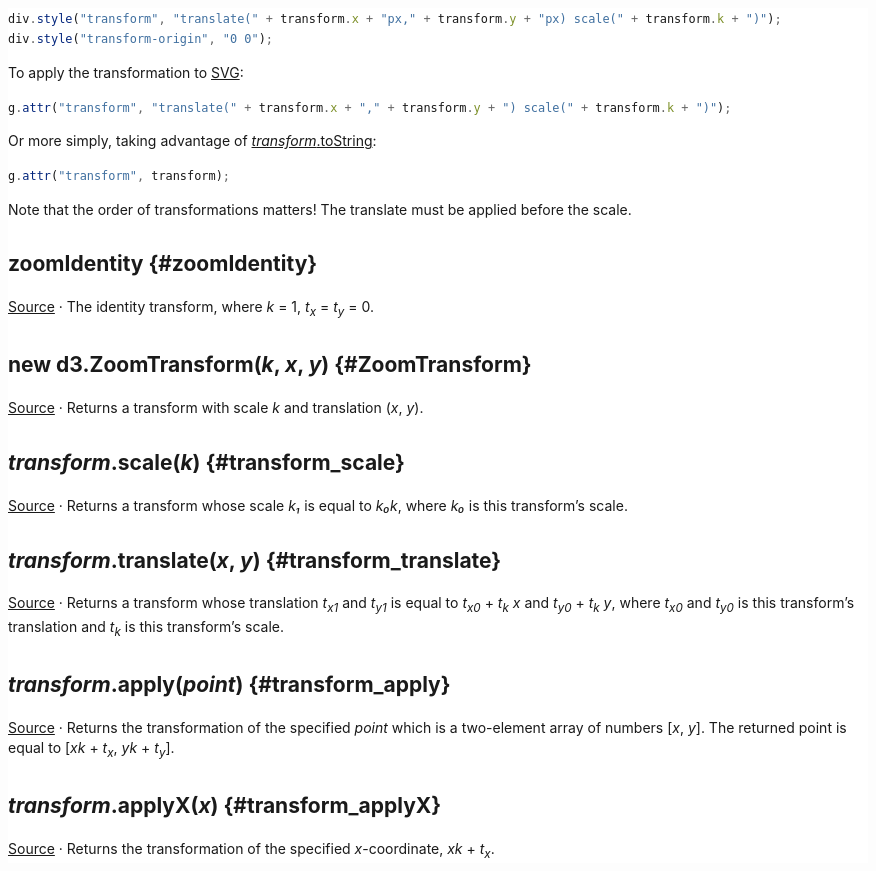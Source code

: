 ```js
div.style("transform", "translate(" + transform.x + "px," + transform.y + "px) scale(" + transform.k + ")");
div.style("transform-origin", "0 0");
```

To apply the transformation to [SVG](https://www.w3.org/TR/SVG/coords.html#TransformAttribute):

```js
g.attr("transform", "translate(" + transform.x + "," + transform.y + ") scale(" + transform.k + ")");
```

Or more simply, taking advantage of [*transform*.toString](#transform_toString):

```js
g.attr("transform", transform);
```

Note that the order of transformations matters! The translate must be applied before the scale.

## zoomIdentity {#zoomIdentity}

[Source](https://github.com/d3/d3-zoom/blob/main/src/transform.js) · The identity transform, where *k* = 1, *t<sub>x</sub>* = *t<sub>y</sub>* = 0.

## new d3.ZoomTransform(*k*, *x*, *y*) {#ZoomTransform}

[Source](https://github.com/d3/d3-zoom/blob/main/src/transform.js) · Returns a transform with scale *k* and translation (*x*, *y*).

## *transform*.scale(*k*) {#transform_scale}

[Source](https://github.com/d3/d3-zoom/blob/main/src/transform.js) · Returns a transform whose scale *k₁* is equal to *k₀k*, where *k₀* is this transform’s scale.

## *transform*.translate(*x*, *y*) {#transform_translate}

[Source](https://github.com/d3/d3-zoom/blob/main/src/transform.js) · Returns a transform whose translation *t<sub>x1</sub>* and *t<sub>y1</sub>* is equal to *t<sub>x0</sub>* + *t<sub>k</sub> x* and *t<sub>y0</sub>* + *t<sub>k</sub> y*, where *t<sub>x0</sub>* and *t<sub>y0</sub>* is this transform’s translation and *t<sub>k</sub>* is this transform’s scale.

## *transform*.apply(*point*) {#transform_apply}

[Source](https://github.com/d3/d3-zoom/blob/main/src/transform.js) · Returns the transformation of the specified *point* which is a two-element array of numbers [*x*, *y*]. The returned point is equal to [*xk* + *t<sub>x</sub>*, *yk* + *t<sub>y</sub>*].

## *transform*.applyX(*x*) {#transform_applyX}

[Source](https://github.com/d3/d3-zoom/blob/main/src/transform.js) · Returns the transformation of the specified *x*-coordinate, *xk* + *t<sub>x</sub>*.
